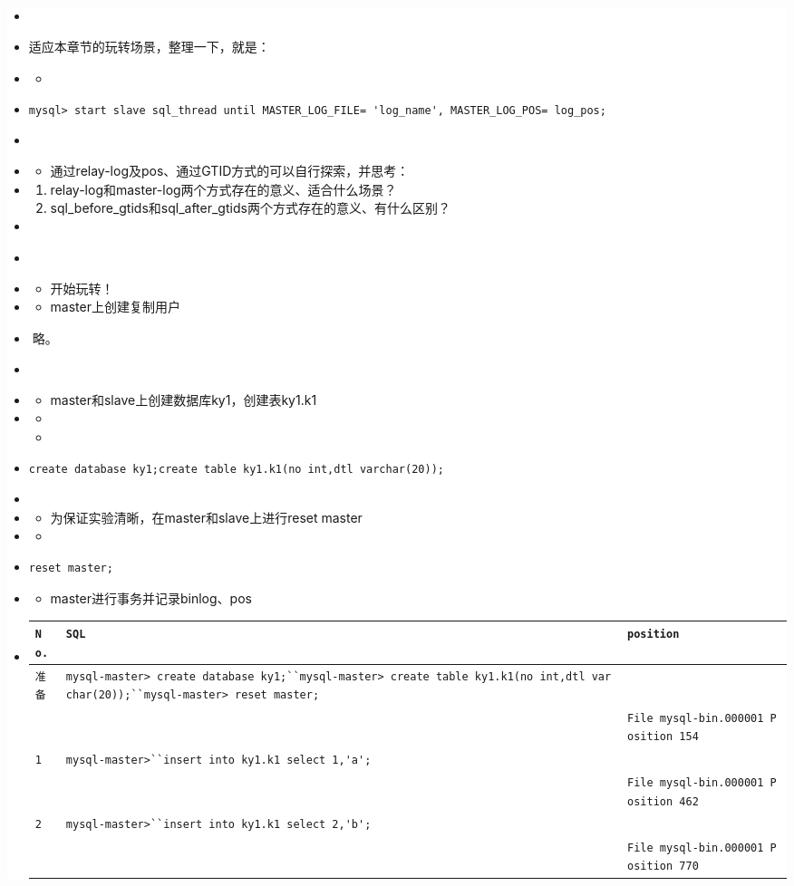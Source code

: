 - ​          

- 适应本章节的玩转场景，整理一下，就是：

- - 

- ```
  mysql> start slave sql_thread until MASTER_LOG_FILE= 'log_name', MASTER_LOG_POS= log_pos;
  ```

- ​          

- - 通过relay-log及pos、通过GTID方式的可以自行探索，并思考：

- 1. relay-log和master-log两个方式存在的意义、适合什么场景？
  2. sql_before_gtids和sql_after_gtids两个方式存在的意义、有什么区别？

-    

- ​       

- - 开始玩转！

- - master上创建复制用户

- ​    略。

- ​       

- - master和slave上创建数据库ky1，创建表ky1.k1          

- - 
  - 

- ```
  create database ky1;create table ky1.k1(no int,dtl varchar(20));
  ```

- 

- - 为保证实验清晰，在master和slave上进行reset master

- - 

- ```
  reset master;
  ```

- - master进行事务并记录binlog、pos

- | `No.`  | `SQL`                                                        | `position`                            |
  | ------ | ------------------------------------------------------------ | ------------------------------------- |
  | `准备` | `mysql-master> create database ky1;``mysql-master> create table ky1.k1(no int,dtl varchar(20));``mysql-master> reset master;` |                                       |
  |        |                                                              | `File mysql-bin.000001 Position 154`  |
  | `1`    | `mysql-master>``insert into ky1.k1 select 1,'a';`            |                                       |
  |        |                                                              | `File mysql-bin.000001 Position 462`  |
  | `2`    | `mysql-master>``insert into ky1.k1 select 2,'b';`            |                                       |
  |        |                                                              | `File mysql-bin.000001 Position 770`  |
  ```